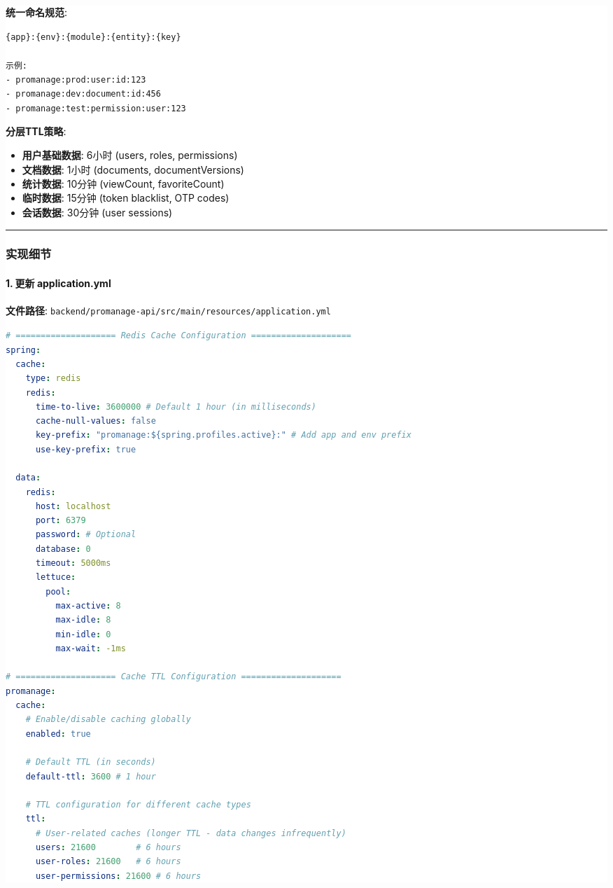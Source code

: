 **统一命名规范**:
```
{app}:{env}:{module}:{entity}:{key}

示例:
- promanage:prod:user:id:123
- promanage:dev:document:id:456
- promanage:test:permission:user:123
```

**分层TTL策略**:
- **用户基础数据**: 6小时 (users, roles, permissions)
- **文档数据**: 1小时 (documents, documentVersions)
- **统计数据**: 10分钟 (viewCount, favoriteCount)
- **临时数据**: 15分钟 (token blacklist, OTP codes)
- **会话数据**: 30分钟 (user sessions)

---

### 实现细节

#### 1. 更新 application.yml

**文件路径**: `backend/promanage-api/src/main/resources/application.yml`

```yaml
# ==================== Redis Cache Configuration ====================
spring:
  cache:
    type: redis
    redis:
      time-to-live: 3600000 # Default 1 hour (in milliseconds)
      cache-null-values: false
      key-prefix: "promanage:${spring.profiles.active}:" # Add app and env prefix
      use-key-prefix: true

  data:
    redis:
      host: localhost
      port: 6379
      password: # Optional
      database: 0
      timeout: 5000ms
      lettuce:
        pool:
          max-active: 8
          max-idle: 8
          min-idle: 0
          max-wait: -1ms

# ==================== Cache TTL Configuration ====================
promanage:
  cache:
    # Enable/disable caching globally
    enabled: true

    # Default TTL (in seconds)
    default-ttl: 3600 # 1 hour

    # TTL configuration for different cache types
    ttl:
      # User-related caches (longer TTL - data changes infrequently)
      users: 21600        # 6 hours
      user-roles: 21600   # 6 hours
      user-permissions: 21600 # 6 hours

```